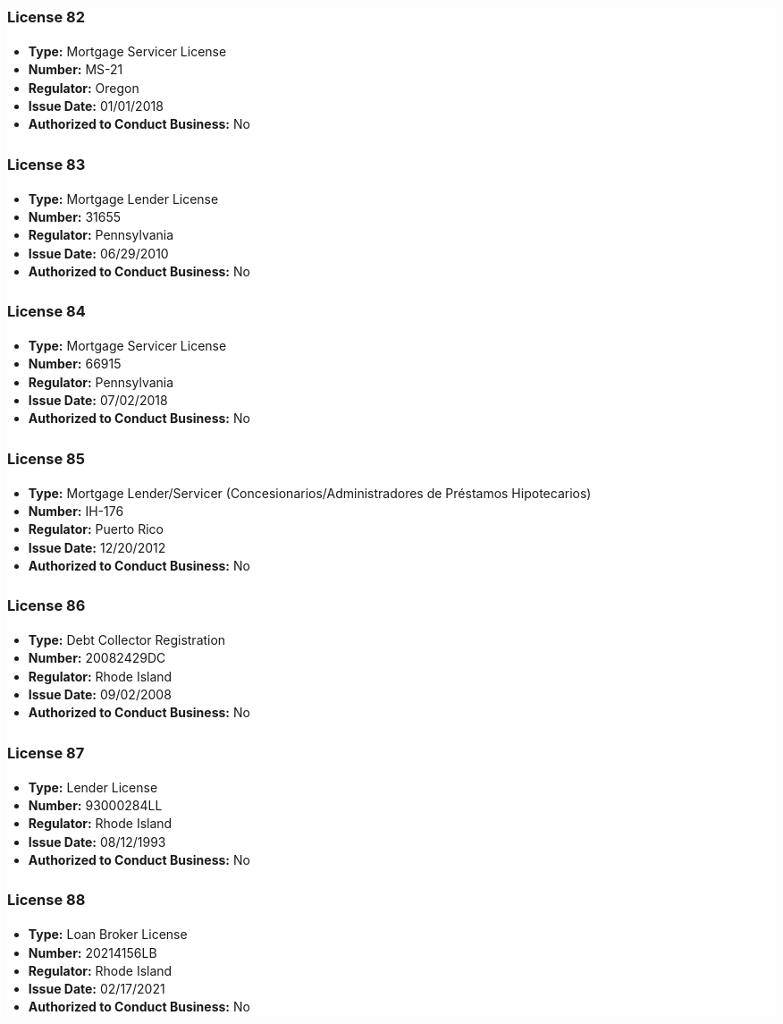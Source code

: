 ### License 82
- **Type:** Mortgage Servicer License
- **Number:** MS-21
- **Regulator:** Oregon
- **Issue Date:** 01/01/2018
- **Authorized to Conduct Business:** No

### License 83
- **Type:** Mortgage Lender License
- **Number:** 31655
- **Regulator:** Pennsylvania
- **Issue Date:** 06/29/2010
- **Authorized to Conduct Business:** No

### License 84
- **Type:** Mortgage Servicer License
- **Number:** 66915
- **Regulator:** Pennsylvania
- **Issue Date:** 07/02/2018
- **Authorized to Conduct Business:** No

### License 85
- **Type:** Mortgage Lender/Servicer (Concesionarios/Administradores de Préstamos Hipotecarios)
- **Number:** IH-176
- **Regulator:** Puerto Rico
- **Issue Date:** 12/20/2012
- **Authorized to Conduct Business:** No

### License 86
- **Type:** Debt Collector Registration
- **Number:** 20082429DC
- **Regulator:** Rhode Island
- **Issue Date:** 09/02/2008
- **Authorized to Conduct Business:** No

### License 87
- **Type:** Lender License
- **Number:** 93000284LL
- **Regulator:** Rhode Island
- **Issue Date:** 08/12/1993
- **Authorized to Conduct Business:** No

### License 88
- **Type:** Loan Broker License
- **Number:** 20214156LB
- **Regulator:** Rhode Island
- **Issue Date:** 02/17/2021
- **Authorized to Conduct Business:** No
